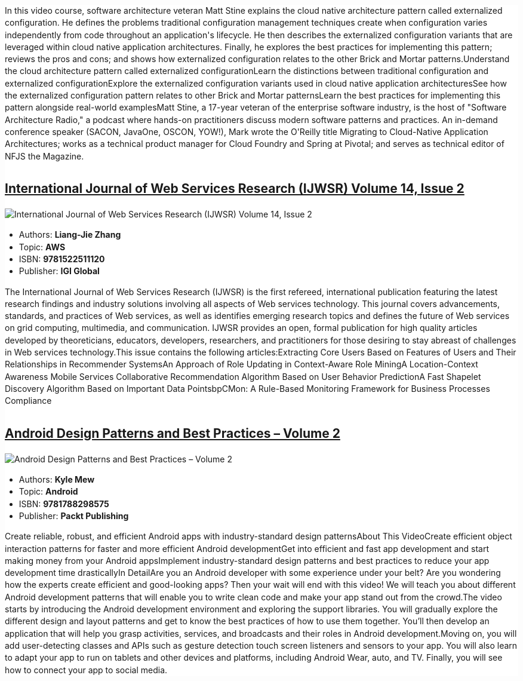 In this video course, software architecture veteran Matt Stine explains the cloud native architecture pattern called externalized configuration.  He defines the problems traditional configuration management techniques create when configuration varies independently from code throughout an application's lifecycle. He then describes the externalized configuration variants that are leveraged within cloud native application architectures. Finally, he explores the best practices for implementing this pattern; reviews the pros and cons; and shows how externalized configuration relates to the other Brick and Mortar patterns.Understand the cloud architecture pattern called externalized configurationLearn the distinctions between traditional configuration and externalized configurationExplore the externalized configuration variants used in cloud native application architecturesSee how the externalized configuration pattern relates to other Brick and Mortar patternsLearn the best practices for implementing this pattern alongside real-world examplesMatt Stine, a 17-year veteran of the enterprise software industry, is the host of "Software Architecture Radio," a podcast where hands-on practitioners discuss modern software patterns and practices. An in-demand conference speaker (SACON, JavaOne, OSCON, YOW!), Mark wrote the O'Reilly title Migrating to Cloud-Native Application Architectures; works as a technical product manager for Cloud Foundry and Spring at Pivotal; and serves as technical editor of NFJS the Magazine.
</p></div>

<div class="safaribook"><h2><a href="https://www.safaribooksonline.com/library/view/international-journal-of/9781522511120/">International Journal of Web Services Research (IJWSR) Volume 14, Issue 2</a></h2><p><img src="http://www.safaribooksonline.com/library/cover/9781522511120/" alt="International Journal of Web Services Research (IJWSR) Volume 14, Issue 2"><ul><li>Authors: <strong>Liang-Jie Zhang</strong></li><li>Topic: <strong>AWS</strong></li><li>ISBN: <strong>9781522511120</strong></li><li>Publisher: <strong>IGI Global</strong></li></ul>
The International Journal of Web Services Research (IJWSR) is the first refereed, international publication featuring the latest research findings and industry solutions involving all aspects of Web services technology. This journal covers advancements, standards, and practices of Web services, as well as identifies emerging research topics and defines the future of Web services on grid computing, multimedia, and communication. IJWSR provides an open, formal publication for high quality articles developed by theoreticians, educators, developers, researchers, and practitioners for those desiring to stay abreast of challenges in Web services technology.This issue contains the following articles:Extracting Core Users Based on Features of Users and Their Relationships in Recommender SystemsAn Approach of Role Updating in Context-Aware Role MiningA Location-Context Awareness Mobile Services Collaborative Recommendation Algorithm Based on User Behavior PredictionA Fast Shapelet Discovery Algorithm Based on Important Data PointsbpCMon: A Rule-Based Monitoring Framework for Business Processes Compliance
</p></div>

<div class="safaribook"><h2><a href="https://www.safaribooksonline.com/library/view/android-design-patterns/9781788298575/">Android Design Patterns and Best Practices – Volume 2</a></h2><p><img src="http://www.safaribooksonline.com/library/cover/9781788298575/" alt="Android Design Patterns and Best Practices – Volume 2"><ul><li>Authors: <strong>Kyle Mew</strong></li><li>Topic: <strong>Android</strong></li><li>ISBN: <strong>9781788298575</strong></li><li>Publisher: <strong>Packt Publishing</strong></li></ul>
Create reliable, robust, and efficient Android apps with industry-standard design patternsAbout This VideoCreate efficient object interaction patterns for faster and more efficient Android developmentGet into efficient and fast app development and start making money from your Android appsImplement industry-standard design patterns and best practices to reduce your app development time drasticallyIn DetailAre you an Android developer with some experience under your belt? Are you wondering how the experts create efficient and good-looking apps? Then your wait will end with this video! We will teach you about different Android development patterns that will enable you to write clean code and make your app stand out from the crowd.The video starts by introducing the Android development environment and exploring the support libraries. You will gradually explore the different design and layout patterns and get to know the best practices of how to use them together. You’ll then develop an application that will help you grasp activities, services, and broadcasts and their roles in Android development.Moving on, you will add user-detecting classes and APIs such as gesture detection touch screen listeners and sensors to your app. You will also learn to adapt your app to run on tablets and other devices and platforms, including Android Wear, auto, and TV. Finally, you will see how to connect your app to social media.
</p></div>

